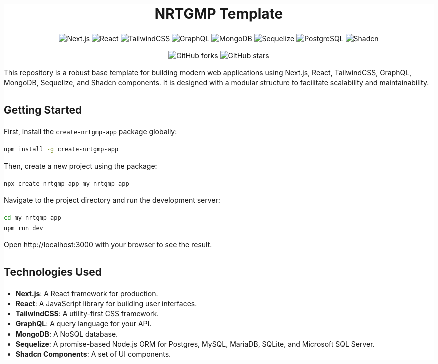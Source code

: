 <div align="center">

# NRTGMP Template

![Next.js](https://img.shields.io/badge/Next.js-000000?style=for-the-badge&logo=nextdotjs&logoColor=white)
![React](https://img.shields.io/badge/React-20232A?style=for-the-badge&logo=react&logoColor=61DAFB)
![TailwindCSS](https://img.shields.io/badge/TailwindCSS-38B2AC?style=for-the-badge&logo=tailwind-css&logoColor=white)
![GraphQL](https://img.shields.io/badge/GraphQL-E10098?style=for-the-badge&logo=graphql&logoColor=white)
![MongoDB](https://img.shields.io/badge/MongoDB-4EA94B?style=for-the-badge&logo=mongodb&logoColor=white)
![Sequelize](https://img.shields.io/badge/Sequelize-52B0E7?style=for-the-badge&logo=sequelize&logoColor=white)
![PostgreSQL](https://img.shields.io/badge/PostgreSQL-336791?style=for-the-badge&logo=postgresql&logoColor=white)
![Shadcn](https://img.shields.io/badge/Shadcn-000000?style=for-the-badge&logo=shadcn&logoColor=white)

![GitHub forks](https://img.shields.io/github/forks/iamabhi747/nrtgmp-template?style=for-the-badge)
![GitHub stars](https://img.shields.io/github/stars/iamabhi747/nrtgmp-template?style=for-the-badge)

</div>

This repository is a robust base template for building modern web applications using Next.js, React, TailwindCSS, GraphQL, MongoDB, Sequelize, and Shadcn components. It is designed with a modular structure to facilitate scalability and maintainability.

## Getting Started

First, install the `create-nrtgmp-app` package globally:

```bash
npm install -g create-nrtgmp-app
```

Then, create a new project using the package:

```bash
npx create-nrtgmp-app my-nrtgmp-app
```

Navigate to the project directory and run the development server:

```bash
cd my-nrtgmp-app
npm run dev
```

Open [http://localhost:3000](http://localhost:3000) with your browser to see the result.

## Technologies Used

- **Next.js**: A React framework for production.
- **React**: A JavaScript library for building user interfaces.
- **TailwindCSS**: A utility-first CSS framework.
- **GraphQL**: A query language for your API.
- **MongoDB**: A NoSQL database.
- **Sequelize**: A promise-based Node.js ORM for Postgres, MySQL, MariaDB, SQLite, and Microsoft SQL Server.
- **Shadcn Components**: A set of UI components.
